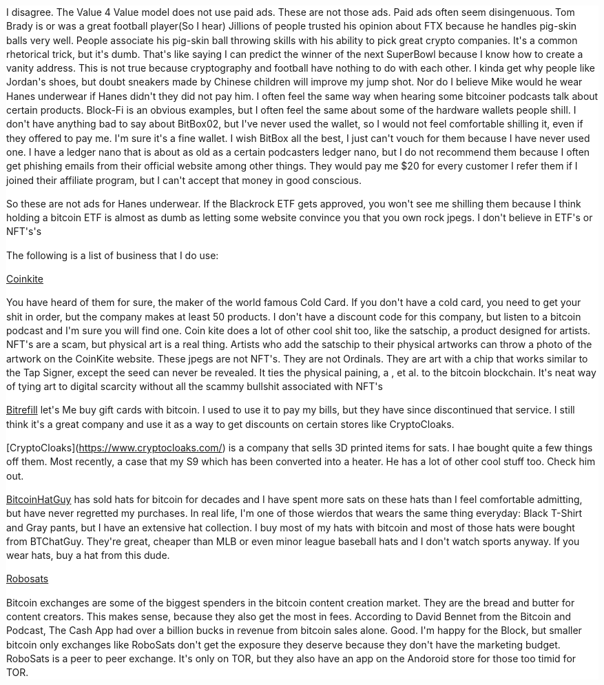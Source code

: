 I disagree. The Value 4 Value model does not use paid ads. These are not those ads. Paid ads often seem disingenuous. Tom Brady is or was a great football player(So I hear) Jillions of people trusted his opinion about FTX because he handles pig-skin balls very well. People associate his pig-skin ball throwing skills with his ability to pick great crypto companies. It's a common rhetorical trick, but it's dumb. That's like saying I can predict the winner of the next SuperBowl because I know how to create a vanity address.  This is not true because cryptography and football have nothing to do with each other. I kinda get why people like Jordan's shoes, but doubt sneakers made by Chinese children will improve my jump shot. Nor do I believe Mike would he wear Hanes underwear if Hanes didn't they did not pay him.  I often feel the same way when hearing some bitcoiner podcasts talk about certain products. Block-Fi is an obvious examples, but I often feel the same about some of the hardware wallets people shill. I don't have anything bad to say about BitBox02, but I've never used the wallet, so I would not feel comfortable shilling it, even if they offered to pay me.  I'm sure it's a fine wallet. I wish BitBox all the best, I just can't vouch for them because I have never used one. I have a ledger nano that is about as old as a certain podcasters ledger nano, but I do not recommend them because I often get phishing emails from their official website among other things. They would pay me \$20 for every customer I refer them if I joined their affiliate program, but I can't accept that money in good conscious.

So these are not ads for Hanes underwear. If the Blackrock ETF gets approved, you won't see me shilling them because I think holding a bitcoin ETF is almost as dumb as letting some website convince you that you own rock jpegs. I don't believe in ETF's or NFT's's

The following is a list of business that I do use:

[Coinkite](https://coinkite.com/)

You have heard of them for sure, the maker of the world famous Cold Card. If you don't have a cold card, you need to get your shit in order, but the company makes at least 50 products.  I don't have a discount code for this company, but listen to a bitcoin podcast and I'm sure you will find one. Coin kite does a lot of other cool shit too, like the satschip, a product designed for artists.  NFT's are a scam, but physical art is a real thing. Artists who add the satschip to their physical artworks can throw a photo of the artwork on the CoinKite website.  These jpegs are not NFT's. They are not Ordinals. They are art with a chip that works similar to the Tap Signer, except the seed can never be revealed. It ties the physical paining, a , et al. to the bitcoin blockchain. It's neat way of tying art to digital scarcity without all the scammy bullshit associated with NFT's

[Bitrefill](https://www.bitrefill.com/us/en/) let's Me buy gift cards with bitcoin. I used to use it to pay my bills, but they have since discontinued that service. I still think it's a great company and use it as a way to get discounts on certain stores like CryptoCloaks.



\[CryptoCloaks]\(<https://www.cryptocloaks.com/>) is a company that sells  3D printed items for sats. I hae bought quite a few things off them. Most recently, a case that my S9 which has been converted into a heater. He has a lot of other cool stuff too. Check him out.

[BitcoinHatGuy](https://bitcoinhatguy.com/) has sold hats for bitcoin for decades and I have spent more sats on these hats than I feel comfortable admitting, but have never regretted my purchases. In real life, I'm one of those wierdos that wears the same thing everyday: Black T-Shirt and Gray pants, but I have an extensive hat collection. I buy most of my hats with bitcoin and most of those hats were bought from BTChatGuy. They're great, cheaper than MLB or even minor league baseball hats and I don't watch sports anyway. If you wear hats, buy a hat from this dude.

[Robosats](https://learn.robosats.com/)

Bitcoin exchanges are some of the biggest spenders in the bitcoin content creation market. They are the bread and butter for content creators.  This makes sense, because they also get the most in fees. According to David Bennet from the Bitcoin and Podcast, The Cash App had over a billion bucks in revenue from bitcoin sales alone. Good. I'm happy for the Block, but smaller bitcoin only exchanges like RoboSats don't get the exposure they deserve because they don't have the marketing budget.  RoboSats is a peer to peer exchange.  It's only on TOR, but they also have an app on the Andoroid store for those too timid for TOR.
